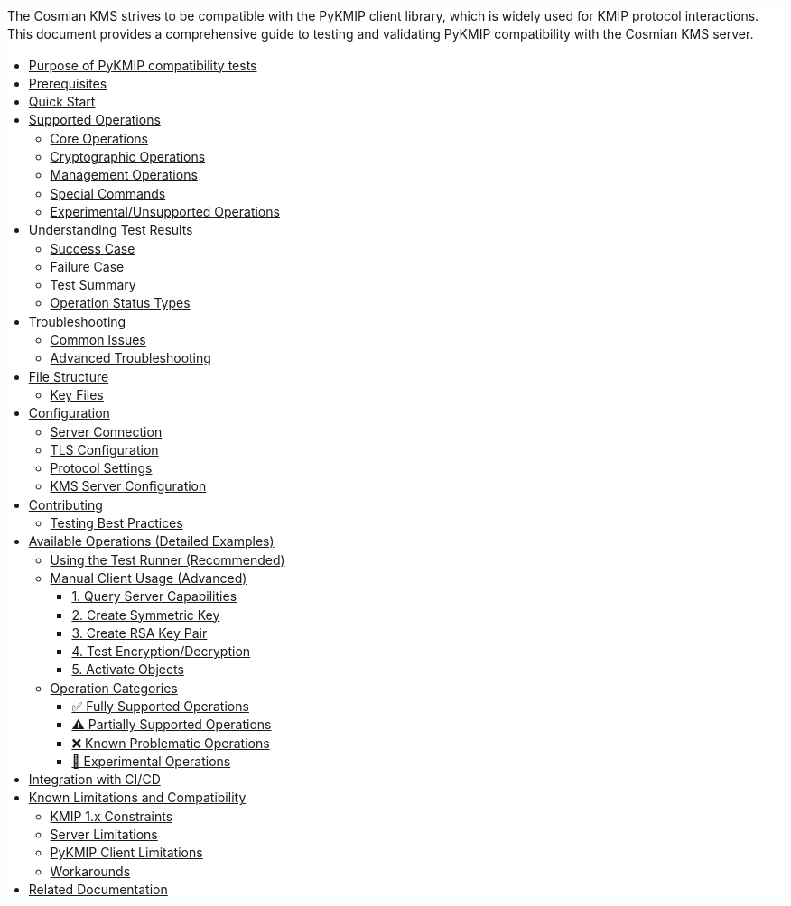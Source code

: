 

The Cosmian KMS strives to be compatible with the PyKMIP client library, which is widely used for KMIP protocol interactions. 
This document provides a comprehensive guide to testing and validating PyKMIP compatibility with the Cosmian KMS server.


  * [Purpose of PyKMIP compatibility tests](#purpose-of-pykmip-compatibility-tests)
  * [Prerequisites](#prerequisites)
  * [Quick Start](#quick-start)
  * [Supported Operations](#supported-operations)
    * [Core Operations](#core-operations)
    * [Cryptographic Operations](#cryptographic-operations)
    * [Management Operations](#management-operations)
    * [Special Commands](#special-commands)
    * [Experimental/Unsupported Operations](#experimentalunsupported-operations)
  * [Understanding Test Results](#understanding-test-results)
    * [Success Case](#success-case)
    * [Failure Case](#failure-case)
    * [Test Summary](#test-summary)
    * [Operation Status Types](#operation-status-types)
  * [Troubleshooting](#troubleshooting)
    * [Common Issues](#common-issues)
    * [Advanced Troubleshooting](#advanced-troubleshooting)
  * [File Structure](#file-structure)
    * [Key Files](#key-files)
  * [Configuration](#configuration)
    * [Server Connection](#server-connection)
    * [TLS Configuration](#tls-configuration)
    * [Protocol Settings](#protocol-settings)
    * [KMS Server Configuration](#kms-server-configuration)
  * [Contributing](#contributing)
    * [Testing Best Practices](#testing-best-practices)
  * [Available Operations (Detailed Examples)](#available-operations-detailed-examples)
    * [Using the Test Runner (Recommended)](#using-the-test-runner-recommended)
    * [Manual Client Usage (Advanced)](#manual-client-usage-advanced)
      * [1. Query Server Capabilities](#1-query-server-capabilities)
      * [2. Create Symmetric Key](#2-create-symmetric-key)
      * [3. Create RSA Key Pair](#3-create-rsa-key-pair)
      * [4. Test Encryption/Decryption](#4-test-encryptiondecryption)
      * [5. Activate Objects](#5-activate-objects)
    * [Operation Categories](#operation-categories)
      * [✅ Fully Supported Operations](#-fully-supported-operations)
      * [⚠️ Partially Supported Operations](#-partially-supported-operations)
      * [❌ Known Problematic Operations](#-known-problematic-operations)
      * [🧪 Experimental Operations](#-experimental-operations)
  * [Integration with CI/CD](#integration-with-cicd)
  * [Known Limitations and Compatibility](#known-limitations-and-compatibility)
    * [KMIP 1.x Constraints](#kmip-1x-constraints)
    * [Server Limitations](#server-limitations)
    * [PyKMIP Client Limitations](#pykmip-client-limitations)
    * [Workarounds](#workarounds)
  * [Related Documentation](#related-documentation)
